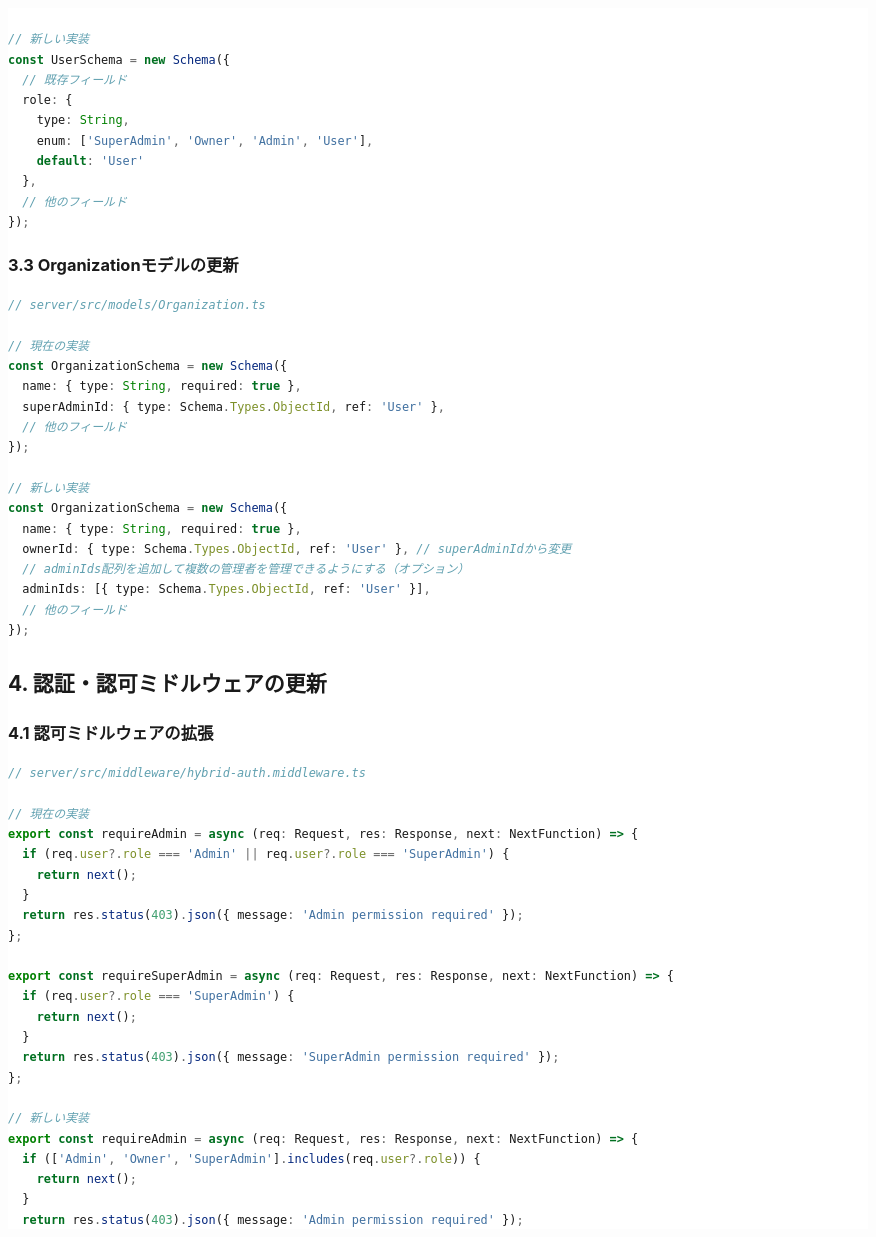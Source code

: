 ```typescript

// 新しい実装
const UserSchema = new Schema({
  // 既存フィールド
  role: {
    type: String,
    enum: ['SuperAdmin', 'Owner', 'Admin', 'User'],
    default: 'User'
  },
  // 他のフィールド
});
```

### 3.3 Organizationモデルの更新

```typescript
// server/src/models/Organization.ts

// 現在の実装
const OrganizationSchema = new Schema({
  name: { type: String, required: true },
  superAdminId: { type: Schema.Types.ObjectId, ref: 'User' },
  // 他のフィールド
});

// 新しい実装
const OrganizationSchema = new Schema({
  name: { type: String, required: true },
  ownerId: { type: Schema.Types.ObjectId, ref: 'User' }, // superAdminIdから変更
  // adminIds配列を追加して複数の管理者を管理できるようにする（オプション）
  adminIds: [{ type: Schema.Types.ObjectId, ref: 'User' }],
  // 他のフィールド
});
```

## 4. 認証・認可ミドルウェアの更新

### 4.1 認可ミドルウェアの拡張

```typescript
// server/src/middleware/hybrid-auth.middleware.ts

// 現在の実装
export const requireAdmin = async (req: Request, res: Response, next: NextFunction) => {
  if (req.user?.role === 'Admin' || req.user?.role === 'SuperAdmin') {
    return next();
  }
  return res.status(403).json({ message: 'Admin permission required' });
};

export const requireSuperAdmin = async (req: Request, res: Response, next: NextFunction) => {
  if (req.user?.role === 'SuperAdmin') {
    return next();
  }
  return res.status(403).json({ message: 'SuperAdmin permission required' });
};

// 新しい実装
export const requireAdmin = async (req: Request, res: Response, next: NextFunction) => {
  if (['Admin', 'Owner', 'SuperAdmin'].includes(req.user?.role)) {
    return next();
  }
  return res.status(403).json({ message: 'Admin permission required' });
```